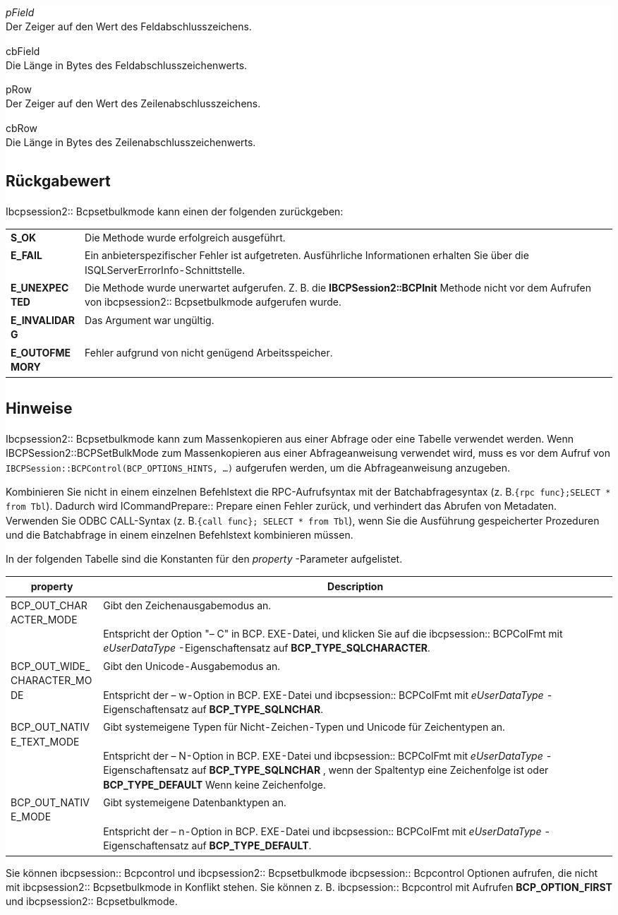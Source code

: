  *pField*  
 Der Zeiger auf den Wert des Feldabschlusszeichens.  
  
 cbField  
 Die Länge in Bytes des Feldabschlusszeichenwerts.  
  
 pRow  
 Der Zeiger auf den Wert des Zeilenabschlusszeichens.  
  
 cbRow  
 Die Länge in Bytes des Zeilenabschlusszeichenwerts.  
  
## <a name="returns"></a>Rückgabewert  
 Ibcpsession2:: Bcpsetbulkmode kann einen der folgenden zurückgeben:  
  
|||  
|-|-|  
|**S_OK**|Die Methode wurde erfolgreich ausgeführt.|  
|**E_FAIL**|Ein anbieterspezifischer Fehler ist aufgetreten. Ausführliche Informationen erhalten Sie über die ISQLServerErrorInfo-Schnittstelle.|  
|**E_UNEXPECTED**|Die Methode wurde unerwartet aufgerufen. Z. B. die **IBCPSession2::BCPInit** Methode nicht vor dem Aufrufen von ibcpsession2:: Bcpsetbulkmode aufgerufen wurde.|  
|**E_INVALIDARG**|Das Argument war ungültig.|  
|**E_OUTOFMEMORY**|Fehler aufgrund von nicht genügend Arbeitsspeicher.|  
  
## <a name="remarks"></a>Hinweise  
 Ibcpsession2:: Bcpsetbulkmode kann zum Massenkopieren aus einer Abfrage oder eine Tabelle verwendet werden. Wenn IBCPSession2::BCPSetBulkMode zum Massenkopieren aus einer Abfrageanweisung verwendet wird, muss es vor dem Aufruf von `IBCPSession::BCPControl(BCP_OPTIONS_HINTS, …)` aufgerufen werden, um die Abfrageanweisung anzugeben.  
  
 Kombinieren Sie nicht in einem einzelnen Befehlstext die RPC-Aufrufsyntax mit der Batchabfragesyntax (z. B.`{rpc func};SELECT * from Tbl`).  Dadurch wird ICommandPrepare:: Prepare einen Fehler zurück, und verhindert das Abrufen von Metadaten. Verwenden Sie ODBC CALL-Syntax (z. B.`{call func}; SELECT * from Tbl`), wenn Sie die Ausführung gespeicherter Prozeduren und die Batchabfrage in einem einzelnen Befehlstext kombinieren müssen.  
  
 In der folgenden Tabelle sind die Konstanten für den *property* -Parameter aufgelistet.  
  
|property|Description|  
|--------------|-----------------|  
|BCP_OUT_CHARACTER_MODE|Gibt den Zeichenausgabemodus an.<br /><br /> Entspricht der Option "– C" in BCP. EXE-Datei, und klicken Sie auf die ibcpsession:: BCPColFmt mit *eUserDataType* -Eigenschaftensatz auf **BCP_TYPE_SQLCHARACTER**.|  
|BCP_OUT_WIDE_CHARACTER_MODE|Gibt den Unicode-Ausgabemodus an.<br /><br /> Entspricht der – w-Option in BCP. EXE-Datei und ibcpsession:: BCPColFmt mit *eUserDataType* -Eigenschaftensatz auf **BCP_TYPE_SQLNCHAR**.|  
|BCP_OUT_NATIVE_TEXT_MODE|Gibt systemeigene Typen für Nicht-Zeichen-Typen und Unicode für Zeichentypen an.<br /><br /> Entspricht der – N-Option in BCP. EXE-Datei und ibcpsession:: BCPColFmt mit *eUserDataType* -Eigenschaftensatz auf **BCP_TYPE_SQLNCHAR** , wenn der Spaltentyp eine Zeichenfolge ist oder **BCP_TYPE_DEFAULT** Wenn keine Zeichenfolge.|  
|BCP_OUT_NATIVE_MODE|Gibt systemeigene Datenbanktypen an.<br /><br /> Entspricht der – n-Option in BCP. EXE-Datei und ibcpsession:: BCPColFmt mit *eUserDataType* -Eigenschaftensatz auf **BCP_TYPE_DEFAULT**.|  
  
 Sie können ibcpsession:: Bcpcontrol und ibcpsession2:: Bcpsetbulkmode ibcpsession:: Bcpcontrol Optionen aufrufen, die nicht mit ibcpsession2:: Bcpsetbulkmode in Konflikt stehen. Sie können z. B. ibcpsession:: Bcpcontrol mit Aufrufen **BCP_OPTION_FIRST** und ibcpsession2:: Bcpsetbulkmode.  
  